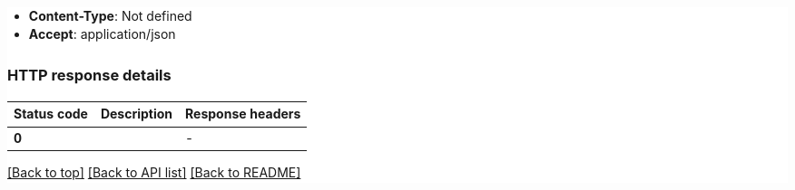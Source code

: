  - **Content-Type**: Not defined
 - **Accept**: application/json


### HTTP response details
| Status code | Description | Response headers |
|-------------|-------------|------------------|
**0** |  |  -  |

[[Back to top]](#) [[Back to API list]](../README.md#documentation-for-api-endpoints) [[Back to README]](../README.md)


